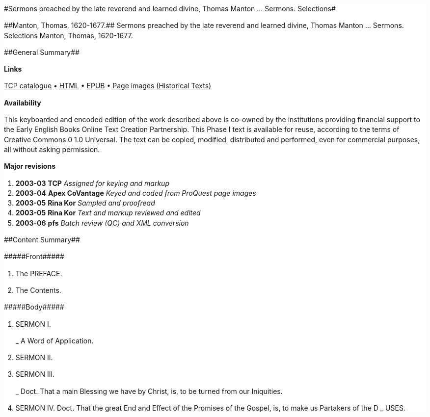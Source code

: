 #Sermons preached by the late reverend and learned divine, Thomas Manton ... Sermons. Selections#

##Manton, Thomas, 1620-1677.##
Sermons preached by the late reverend and learned divine, Thomas Manton ...
Sermons. Selections
Manton, Thomas, 1620-1677.

##General Summary##

**Links**

[TCP catalogue](http://www.ota.ox.ac.uk/tcp/)  • 
[HTML](http://tei.it.ox.ac.uk/tcp/Texts-HTML/free/A51/A51847.html)  • 
[EPUB](http://tei.it.ox.ac.uk/tcp/Texts-EPUB/free/A51/A51847.epub) • 
[Page images (Historical Texts)](https://data.historicaltexts.jisc.ac.uk/view?pubId=eebo-13720393e&pageId=eebo-13720393e-101560-1)

**Availability**

This keyboarded and encoded edition of the
	       work described above is co-owned by the institutions
	       providing financial support to the Early English Books
	       Online Text Creation Partnership. This Phase I text is
	       available for reuse, according to the terms of Creative
	       Commons 0 1.0 Universal. The text can be copied,
	       modified, distributed and performed, even for
	       commercial purposes, all without asking permission.

**Major revisions**

1. __2003-03__ __TCP__ *Assigned for keying and markup*
1. __2003-04__ __Apex CoVantage__ *Keyed and coded from ProQuest page images*
1. __2003-05__ __Rina Kor__ *Sampled and proofread*
1. __2003-05__ __Rina Kor__ *Text and markup reviewed and edited*
1. __2003-06__ __pfs__ *Batch review (QC) and XML conversion*

##Content Summary##

#####Front#####

1. The PREFACE.

1. The Contents.

#####Body#####

1. SERMON I.

    _ A Word of Application.

1. SERMON II.

1. SERMON III.

    _ Doct. That a main Blessing we have by Christ, is, to be turned from our Iniquities.

1. SERMON IV.
Doct. That the great End and Effect of the Promises of the Gospel, is, to make us Partakers of the D
    _ USES.
